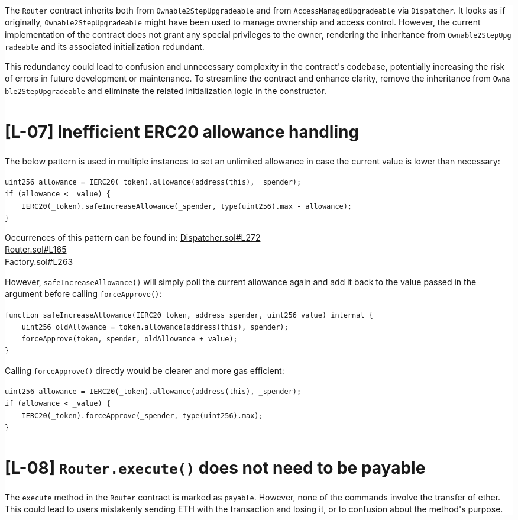 The `Router` contract inherits both from `Ownable2StepUpgradeable` and from `AccessManagedUpgradeable` via `Dispatcher`. It looks as if originally, `Ownable2StepUpgradeable` might have been used to manage ownership and access control. However, the current implementation of the contract does not grant any special privileges to the owner, rendering the inheritance from `Ownable2StepUpgradeable` and its associated initialization redundant.

This redundancy could lead to confusion and unnecessary complexity in the contract's codebase, potentially increasing the risk of errors in future development or maintenance. To streamline the contract and enhance clarity, remove the inheritance from `Ownable2StepUpgradeable` and eliminate the related initialization logic in the constructor.

# [L-07] Inefficient ERC20 allowance handling

The below pattern is used in multiple instances to set an unlimited allowance in case the current value is lower than necessary:

```solidity
uint256 allowance = IERC20(_token).allowance(address(this), _spender);
if (allowance < _value) {
	IERC20(_token).safeIncreaseAllowance(_spender, type(uint256).max - allowance);
}
```

Occurrences of this pattern can be found in:
[Dispatcher.sol#L272](https://github.com/perspectivefi/spectra-core/blob/fec59dc6720fb4861b07b30845ef2c1a42f947bf/src/router/Dispatcher.sol#L272)  
[Router.sol#L165](https://github.com/perspectivefi/spectra-core/blob/fec59dc6720fb4861b07b30845ef2c1a42f947bf/src/router/Router.sol#L165)  
[Factory.sol#L263](https://github.com/perspectivefi/spectra-core/blob/fec59dc6720fb4861b07b30845ef2c1a42f947bf/src/factory/Factory.sol#L263)

However, `safeIncreaseAllowance()` will simply poll the current allowance again and add it back to the value passed in the argument before calling `forceApprove()`:

```solidity
function safeIncreaseAllowance(IERC20 token, address spender, uint256 value) internal {
	uint256 oldAllowance = token.allowance(address(this), spender);
	forceApprove(token, spender, oldAllowance + value);
}
```

Calling `forceApprove()` directly would be clearer and more gas efficient:

```solidity
uint256 allowance = IERC20(_token).allowance(address(this), _spender);
if (allowance < _value) {
	IERC20(_token).forceApprove(_spender, type(uint256).max);
}
```

# [L-08] `Router.execute()` does not need to be payable

The `execute` method in the `Router` contract is marked as `payable`. However, none of the commands involve the transfer of ether. This could lead to users mistakenly sending ETH with the transaction and losing it, or to confusion about the method's purpose.
